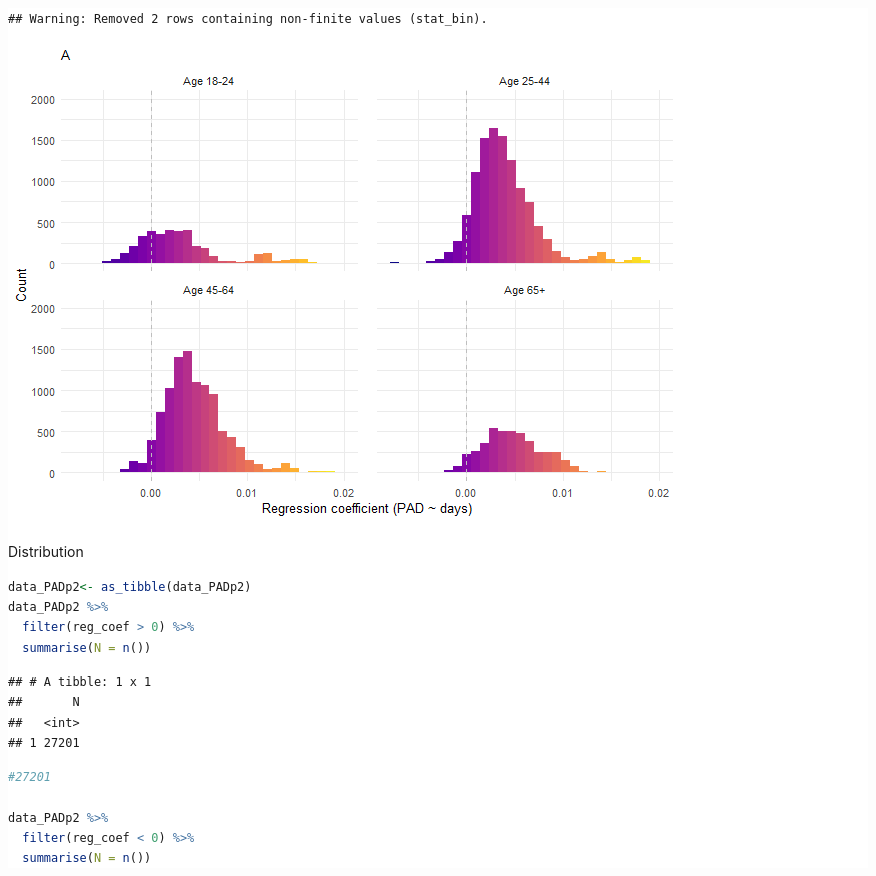     ## Warning: Removed 2 rows containing non-finite values (stat_bin).

![](PAD-final-June-2021_files/figure-gfm/unnamed-chunk-27-1.png)

Distribution

``` r
data_PADp2<- as_tibble(data_PADp2)
data_PADp2 %>%
  filter(reg_coef > 0) %>%
  summarise(N = n())
```

    ## # A tibble: 1 x 1
    ##       N
    ##   <int>
    ## 1 27201

``` r
#27201

data_PADp2 %>%
  filter(reg_coef < 0) %>%
  summarise(N = n())
```
